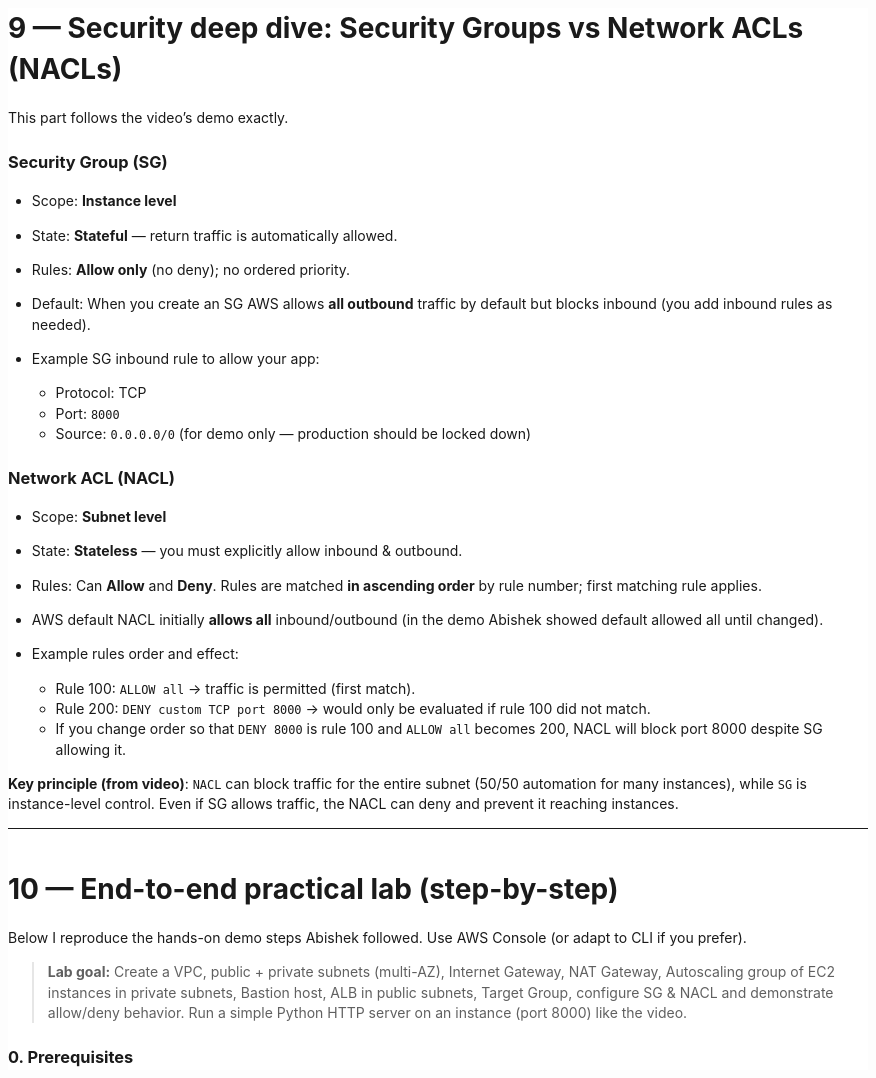 
# 9 — Security deep dive: Security Groups vs Network ACLs (NACLs)

This part follows the video’s demo exactly.

### Security Group (SG)

* Scope: **Instance level**
* State: **Stateful** — return traffic is automatically allowed.
* Rules: **Allow only** (no deny); no ordered priority.
* Default: When you create an SG AWS allows **all outbound** traffic by default but blocks inbound (you add inbound rules as needed).
* Example SG inbound rule to allow your app:

  * Protocol: TCP
  * Port: `8000`
  * Source: `0.0.0.0/0` (for demo only — production should be locked down)

### Network ACL (NACL)

* Scope: **Subnet level**
* State: **Stateless** — you must explicitly allow inbound & outbound.
* Rules: Can **Allow** and **Deny**. Rules are matched **in ascending order** by rule number; first matching rule applies.
* AWS default NACL initially **allows all** inbound/outbound (in the demo Abishek showed default allowed all until changed).
* Example rules order and effect:

  * Rule 100: `ALLOW all` → traffic is permitted (first match).
  * Rule 200: `DENY custom TCP port 8000` → would only be evaluated if rule 100 did not match.
  * If you change order so that `DENY 8000` is rule 100 and `ALLOW all` becomes 200, NACL will block port 8000 despite SG allowing it.

**Key principle (from video)**:
`NACL` can block traffic for the entire subnet (50/50 automation for many instances), while `SG` is instance-level control. Even if SG allows traffic, the NACL can deny and prevent it reaching instances.

---

# 10 — End-to-end practical lab (step-by-step)

Below I reproduce the hands-on demo steps Abishek followed. Use AWS Console (or adapt to CLI if you prefer).

> **Lab goal:** Create a VPC, public + private subnets (multi-AZ), Internet Gateway, NAT Gateway, Autoscaling group of EC2 instances in private subnets, Bastion host, ALB in public subnets, Target Group, configure SG & NACL and demonstrate allow/deny behavior. Run a simple Python HTTP server on an instance (port 8000) like the video.

### 0. Prerequisites
